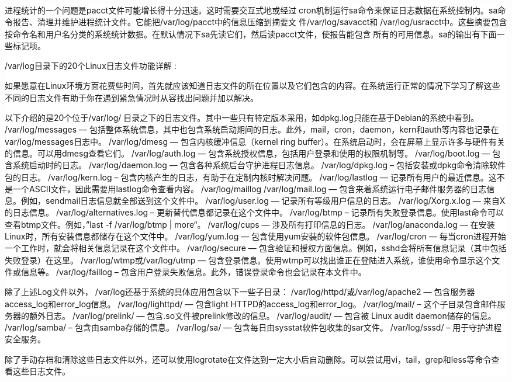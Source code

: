    进程统计的一个问题是pacct文件可能增长得十分迅速。这时需要交互式地或经过 cron机制运行sa命令来保证日志数据在系统控制内。sa命令报告、清理并维护进程统计文件。它能把/var/log/pacct中的信息压缩到摘要文 件/var/log/savacct和 /var/log/usracct中。这些摘要包含按命令名和用户名分类的系统统计数据。在默认情况下sa先读它们，然后读pacct文件，使报告能包含 所有的可用信息。sa的输出有下面一些标记项。


/var/log目录下的20个Linux日志文件功能详解 :

如果愿意在Linux环境方面花费些时间，首先就应该知道日志文件的所在位置以及它们包含的内容。在系统运行正常的情况下学习了解这些不同的日志文件有助于你在遇到紧急情况时从容找出问题并加以解决。

以下介绍的是20个位于/var/log/ 目录之下的日志文件。其中一些只有特定版本采用，如dpkg.log只能在基于Debian的系统中看到。
/var/log/messages — 包括整体系统信息，其中也包含系统启动期间的日志。此外，mail，cron，daemon，kern和auth等内容也记录在var/log/messages日志中。
/var/log/dmesg — 包含内核缓冲信息（kernel ring buffer）。在系统启动时，会在屏幕上显示许多与硬件有关的信息。可以用dmesg查看它们。
/var/log/auth.log — 包含系统授权信息，包括用户登录和使用的权限机制等。
/var/log/boot.log — 包含系统启动时的日志。
/var/log/daemon.log — 包含各种系统后台守护进程日志信息。
/var/log/dpkg.log – 包括安装或dpkg命令清除软件包的日志。
/var/log/kern.log – 包含内核产生的日志，有助于在定制内核时解决问题。
/var/log/lastlog — 记录所有用户的最近信息。这不是一个ASCII文件，因此需要用lastlog命令查看内容。
/var/log/maillog /var/log/mail.log — 包含来着系统运行电子邮件服务器的日志信息。例如，sendmail日志信息就全部送到这个文件中。
/var/log/user.log — 记录所有等级用户信息的日志。
/var/log/Xorg.x.log — 来自X的日志信息。
/var/log/alternatives.log – 更新替代信息都记录在这个文件中。
/var/log/btmp – 记录所有失败登录信息。使用last命令可以查看btmp文件。例如，”last -f /var/log/btmp | more“。
/var/log/cups — 涉及所有打印信息的日志。
/var/log/anaconda.log — 在安装Linux时，所有安装信息都储存在这个文件中。
/var/log/yum.log — 包含使用yum安装的软件包信息。
/var/log/cron — 每当cron进程开始一个工作时，就会将相关信息记录在这个文件中。
/var/log/secure — 包含验证和授权方面信息。例如，sshd会将所有信息记录（其中包括失败登录）在这里。
/var/log/wtmp或/var/log/utmp — 包含登录信息。使用wtmp可以找出谁正在登陆进入系统，谁使用命令显示这个文件或信息等。
/var/log/faillog – 包含用户登录失败信息。此外，错误登录命令也会记录在本文件中。

除了上述Log文件以外， /var/log还基于系统的具体应用包含以下一些子目录：
/var/log/httpd/或/var/log/apache2 — 包含服务器access_log和error_log信息。
/var/log/lighttpd/ — 包含light HTTPD的access_log和error_log。
/var/log/mail/ – 这个子目录包含邮件服务器的额外日志。
/var/log/prelink/ — 包含.so文件被prelink修改的信息。
/var/log/audit/ — 包含被 Linux audit daemon储存的信息。
/var/log/samba/ – 包含由samba存储的信息。
/var/log/sa/ — 包含每日由sysstat软件包收集的sar文件。
/var/log/sssd/ – 用于守护进程安全服务。

除了手动存档和清除这些日志文件以外，还可以使用logrotate在文件达到一定大小后自动删除。可以尝试用vi，tail，grep和less等命令查看这些日志文件。